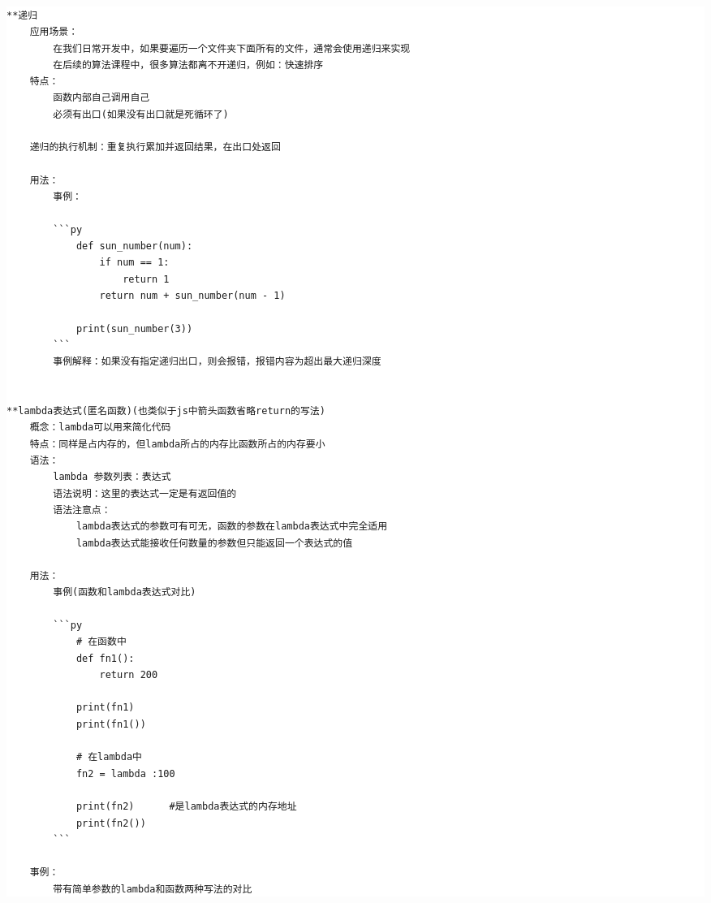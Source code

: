     **递归
        应用场景：
            在我们日常开发中，如果要遍历一个文件夹下面所有的文件，通常会使用递归来实现
            在后续的算法课程中，很多算法都离不开递归，例如：快速排序
        特点：
            函数内部自己调用自己
            必须有出口(如果没有出口就是死循环了)
        
        递归的执行机制：重复执行累加并返回结果，在出口处返回

        用法：
            事例：

            ```py
                def sun_number(num):
                    if num == 1:
                        return 1
                    return num + sun_number(num - 1)

                print(sun_number(3))
            ```
            事例解释：如果没有指定递归出口，则会报错，报错内容为超出最大递归深度

    
    **lambda表达式(匿名函数)(也类似于js中箭头函数省略return的写法)
        概念：lambda可以用来简化代码
        特点：同样是占内存的，但lambda所占的内存比函数所占的内存要小
        语法：
            lambda 参数列表：表达式
            语法说明：这里的表达式一定是有返回值的
            语法注意点：
                lambda表达式的参数可有可无，函数的参数在lambda表达式中完全适用
                lambda表达式能接收任何数量的参数但只能返回一个表达式的值
        
        用法：
            事例(函数和lambda表达式对比)

            ```py
                # 在函数中
                def fn1():
                    return 200

                print(fn1)
                print(fn1())

                # 在lambda中
                fn2 = lambda :100

                print(fn2)      #是lambda表达式的内存地址
                print(fn2())
            ```

        事例：
            带有简单参数的lambda和函数两种写法的对比
            